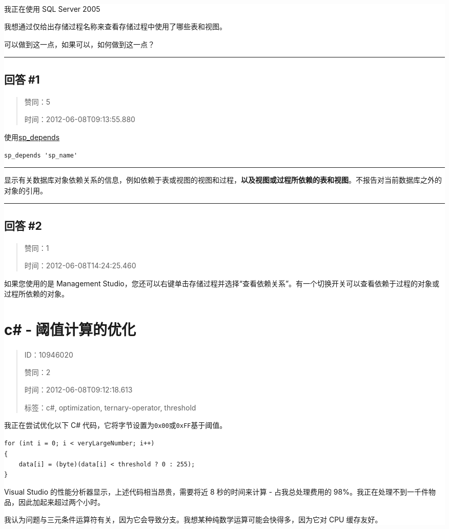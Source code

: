 我正在使用 SQL Server 2005

我想通过仅给出存储过程名称来查看存储过程中使用了哪些表和视图。

可以做到这一点，如果可以，如何做到这一点？

* * *

## 回答 #1

> 赞同：5
> 
> 时间：2012-06-08T09:13:55.880

使用[sp_depends](http://msdn.microsoft.com/en-us/library/ms189487.aspx)

```
sp_depends 'sp_name' 
```

* * *

显示有关数据库对象依赖关系的信息，例如依赖于表或视图的视图和过程，**以及视图或过程所依赖的表和视图**。不报告对当前数据库之外的对象的引用。

* * *

## 回答 #2

> 赞同：1
> 
> 时间：2012-06-08T14:24:25.460

如果您使用的是 Management Studio，您还可以右键单击存储过程并选择“查看依赖关系”。有一个切换开关可以查看依赖于过程的对象或过程所依赖的对象。

# c# - 阈值计算的优化

> ID：10946020
> 
> 赞同：2
> 
> 时间：2012-06-08T09:12:18.613
> 
> 标签：c#, optimization, ternary-operator, threshold

我正在尝试优化以下 C# 代码，它将字节设置为`0x00`或`0xFF`基于阈值。

```
for (int i = 0; i < veryLargeNumber; i++)
{
    data[i] = (byte)(data[i] < threshold ? 0 : 255);
} 
```

Visual Studio 的性能分析器显示，上述代码相当昂贵，需要将近 8 秒的时间来计算 - 占我总处理费用的 98%。我正在处理不到一千件物品，因此加起来超过两个小时。

我认为问题与三元条件运算符有关，因为它会导致分支。我想某种纯数学运算可能会快得多，因为它对 CPU 缓存友好。
